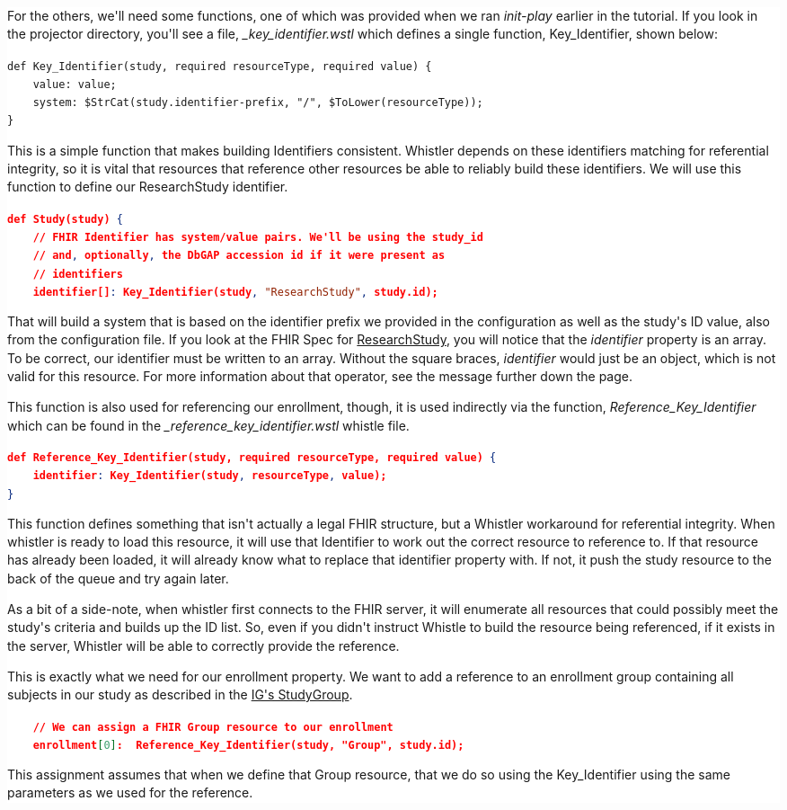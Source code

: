 For the others, we'll need some functions, one of which was provided when we ran *init-play* earlier in the tutorial. If you look in the projector directory, you'll see a file, *_key_identifier.wstl* which defines a single function, Key_Identifier, shown below: 
```_key_identifier.wstl
def Key_Identifier(study, required resourceType, required value) {
    value: value;
    system: $StrCat(study.identifier-prefix, "/", $ToLower(resourceType));
}
```
This is a simple function that makes building Identifiers consistent. Whistler depends on these identifiers matching for referential integrity, so it is vital that resources that reference other resources be able to reliably build these identifiers. We will use this function to define our ResearchStudy identifier.
```JSON
def Study(study) {
    // FHIR Identifier has system/value pairs. We'll be using the study_id
    // and, optionally, the DbGAP accession id if it were present as 
    // identifiers
    identifier[]: Key_Identifier(study, "ResearchStudy", study.id);

```
That will build a system that is based on the identifier prefix we provided in the configuration as well as the study's ID value, also from the configuration file. If you look at the FHIR Spec for [ResearchStudy](https://hl7.org/fhir/researchstudy.html#resource), you will notice that the *identifier* property is an array. To be correct, our identifier must be written to an array. Without the square braces, *identifier* would just be an object, which is not valid for this resource. For more information about that operator, see the message further down the page. 

This function is also used for referencing our enrollment, though, it is used indirectly via the function, *Reference_Key_Identifier* which can be found in the *_reference_key_identifier.wstl* whistle file. 
```JSON
def Reference_Key_Identifier(study, required resourceType, required value) {
    identifier: Key_Identifier(study, resourceType, value);
}
```
This function defines something that isn't actually a legal FHIR structure, but a Whistler workaround for referential integrity. When whistler is ready to load this resource, it will use that Identifier to work out the correct resource to reference to. If that resource has already been loaded, it will already know what to replace that identifier property with. If not, it push the study resource to the back of the queue and try again later. 

As a bit of a side-note, when whistler first connects to the FHIR server, it will enumerate all resources that could possibly meet the study's criteria and builds up the ID list. So, even if you didn't instruct Whistle to build the resource being referenced, if it exists in the server, Whistler will be able to correctly provide the reference. 

This is exactly what we need for our enrollment property. We want to add a reference to an enrollment group containing all subjects in our study as described in the [IG's StudyGroup](https://nih-ncpi.github.io/ncpi-fhir-ig/StructureDefinition-study-group.html). 

```JSON
    // We can assign a FHIR Group resource to our enrollment 
    enrollment[0]:  Reference_Key_Identifier(study, "Group", study.id);
```
This assignment assumes that when we define that Group resource, that we do so using the Key_Identifier using the same parameters as we used for the reference. 
